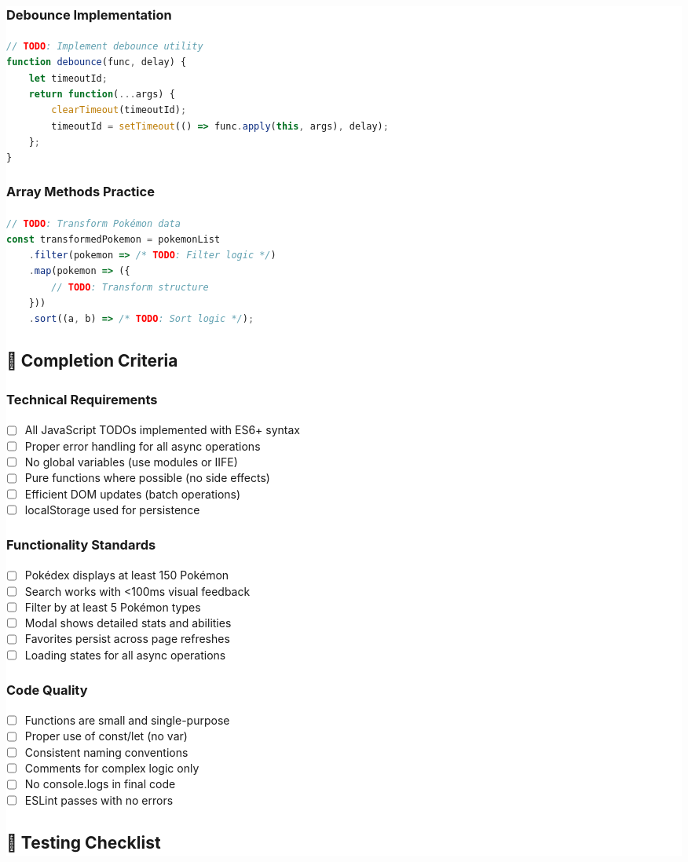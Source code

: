 ### Debounce Implementation
```javascript
// TODO: Implement debounce utility
function debounce(func, delay) {
    let timeoutId;
    return function(...args) {
        clearTimeout(timeoutId);
        timeoutId = setTimeout(() => func.apply(this, args), delay);
    };
}
```

### Array Methods Practice
```javascript
// TODO: Transform Pokémon data
const transformedPokemon = pokemonList
    .filter(pokemon => /* TODO: Filter logic */)
    .map(pokemon => ({
        // TODO: Transform structure
    }))
    .sort((a, b) => /* TODO: Sort logic */);
```

## 🎯 Completion Criteria

### Technical Requirements
- [ ] All JavaScript TODOs implemented with ES6+ syntax
- [ ] Proper error handling for all async operations
- [ ] No global variables (use modules or IIFE)
- [ ] Pure functions where possible (no side effects)
- [ ] Efficient DOM updates (batch operations)
- [ ] localStorage used for persistence

### Functionality Standards
- [ ] Pokédex displays at least 150 Pokémon
- [ ] Search works with <100ms visual feedback
- [ ] Filter by at least 5 Pokémon types
- [ ] Modal shows detailed stats and abilities
- [ ] Favorites persist across page refreshes
- [ ] Loading states for all async operations

### Code Quality
- [ ] Functions are small and single-purpose
- [ ] Proper use of const/let (no var)
- [ ] Consistent naming conventions
- [ ] Comments for complex logic only
- [ ] No console.logs in final code
- [ ] ESLint passes with no errors

## 🧪 Testing Checklist
